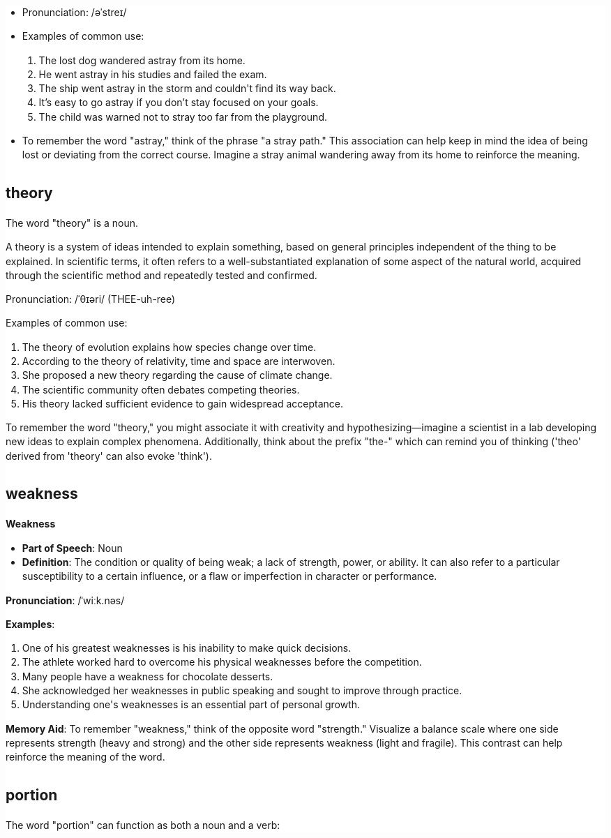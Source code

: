 - Pronunciation: /əˈstreɪ/

- Examples of common use:
  1. The lost dog wandered astray from its home.
  2. He went astray in his studies and failed the exam.
  3. The ship went astray in the storm and couldn't find its way back.
  4. It’s easy to go astray if you don’t stay focused on your goals.
  5. The child was warned not to stray too far from the playground.

- To remember the word "astray," think of the phrase "a stray path." This association can help keep in mind the idea of being lost or deviating from the correct course. Imagine a stray animal wandering away from its home to reinforce the meaning.
## theory
The word "theory" is a noun.

A theory is a system of ideas intended to explain something, based on general principles independent of the thing to be explained. In scientific terms, it often refers to a well-substantiated explanation of some aspect of the natural world, acquired through the scientific method and repeatedly tested and confirmed.

Pronunciation: /ˈθɪəri/ (THEE-uh-ree)

Examples of common use:
1. The theory of evolution explains how species change over time.
2. According to the theory of relativity, time and space are interwoven.
3. She proposed a new theory regarding the cause of climate change.
4. The scientific community often debates competing theories.
5. His theory lacked sufficient evidence to gain widespread acceptance.

To remember the word "theory," you might associate it with creativity and hypothesizing—imagine a scientist in a lab developing new ideas to explain complex phenomena. Additionally, think about the prefix "the-" which can remind you of thinking ('theo' derived from 'theory' can also evoke 'think').
## weakness
**Weakness**

- **Part of Speech**: Noun  
- **Definition**: The condition or quality of being weak; a lack of strength, power, or ability. It can also refer to a particular susceptibility to a certain influence, or a flaw or imperfection in character or performance.

**Pronunciation**: /ˈwiːk.nəs/

**Examples**:
1. One of his greatest weaknesses is his inability to make quick decisions.
2. The athlete worked hard to overcome his physical weaknesses before the competition.
3. Many people have a weakness for chocolate desserts.
4. She acknowledged her weaknesses in public speaking and sought to improve through practice.
5. Understanding one's weaknesses is an essential part of personal growth.

**Memory Aid**: To remember "weakness," think of the opposite word "strength." Visualize a balance scale where one side represents strength (heavy and strong) and the other side represents weakness (light and fragile). This contrast can help reinforce the meaning of the word.
## portion
The word "portion" can function as both a noun and a verb:
